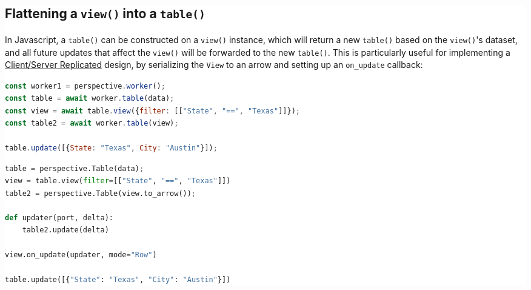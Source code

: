 </TabItem>
</Tabs>

<div>
<perspective-viewer columns='["new expression"]' expressions='["//new expression\n\"Sales\" + \"Profit\" * 50 / sqrt(\"Sales\")"]'>
</perspective-viewer>
</div>

## Flattening a `view()` into a `table()`

In Javascript, a `table()` can be constructed on a `view()` instance, which will
return a new `table()` based on the `view()`'s dataset, and all future updates
that affect the `view()` will be forwarded to the new `table()`. This is
particularly useful for implementing a
[Client/Server Replicated](server.md#clientserver-replicated) design,
by serializing the `View` to an arrow and setting up an `on_update` callback:

<Tabs>
<TabItem value="js" label="JavaScript">

```javascript
const worker1 = perspective.worker();
const table = await worker.table(data);
const view = await table.view({filter: [["State", "==", "Texas"]]});
const table2 = await worker.table(view);

table.update([{State: "Texas", City: "Austin"}]);
```

</TabItem>
<TabItem value="python" label="Python">

```python
table = perspective.Table(data);
view = table.view(filter=[["State", "==", "Texas"]])
table2 = perspective.Table(view.to_arrow());

def updater(port, delta):
    table2.update(delta)

view.on_update(updater, mode="Row")

table.update([{"State": "Texas", "City": "Austin"}])
```

</TabItem>
</Tabs>
